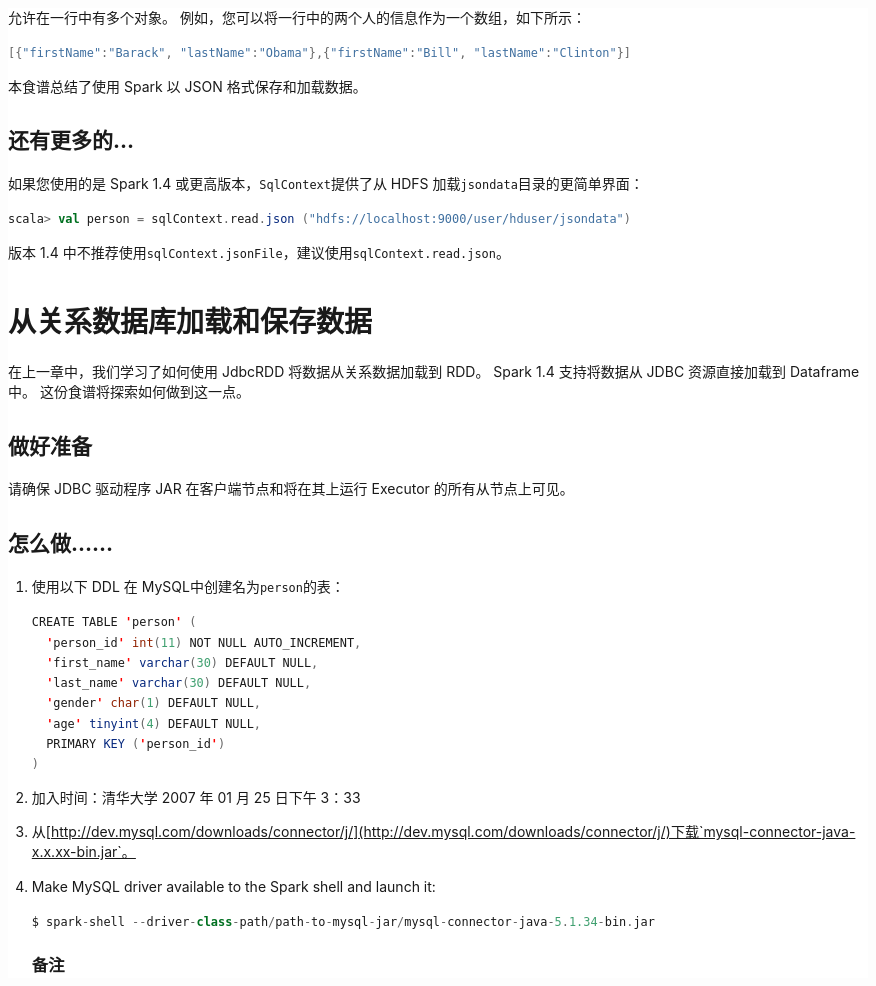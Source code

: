 允许在一行中有多个对象。 例如，您可以将一行中的两个人的信息作为一个数组，如下所示：

```scala
[{"firstName":"Barack", "lastName":"Obama"},{"firstName":"Bill", "lastName":"Clinton"}]
```

本食谱总结了使用 Spark 以 JSON 格式保存和加载数据。

## 还有更多的…

如果您使用的是 Spark 1.4 或更高版本，`SqlContext`提供了从 HDFS 加载`jsondata`目录的更简单界面：

```scala
scala> val person = sqlContext.read.json ("hdfs://localhost:9000/user/hduser/jsondata")

```

版本 1.4 中不推荐使用`sqlContext.jsonFile`，建议使用`sqlContext.read.json`。

# 从关系数据库加载和保存数据

在上一章中，我们学习了如何使用 JdbcRDD 将数据从关系数据加载到 RDD。 Spark 1.4 支持将数据从 JDBC 资源直接加载到 Dataframe 中。 这份食谱将探索如何做到这一点。

## 做好准备

请确保 JDBC 驱动程序 JAR 在客户端节点和将在其上运行 Executor 的所有从节点上可见。

## 怎么做……

1.  使用以下 DDL 在 MySQL中创建名为`person`的表：

    ```scala
    CREATE TABLE 'person' (
      'person_id' int(11) NOT NULL AUTO_INCREMENT,
      'first_name' varchar(30) DEFAULT NULL,
      'last_name' varchar(30) DEFAULT NULL,
      'gender' char(1) DEFAULT NULL,
      'age' tinyint(4) DEFAULT NULL,
      PRIMARY KEY ('person_id')
    )
    ```

2.  加入时间：清华大学 2007 年 01 月 25 日下午 3：33
3.  从[http://dev.mysql.com/downloads/connector/j/](http://dev.mysql.com/downloads/connector/j/)下载`mysql-connector-java-x.x.xx-bin.jar`。
4.  Make MySQL driver available to the Spark shell and launch it:

    ```scala
    $ spark-shell --driver-class-path/path-to-mysql-jar/mysql-connector-java-5.1.34-bin.jar

    ```

    ### 备注
